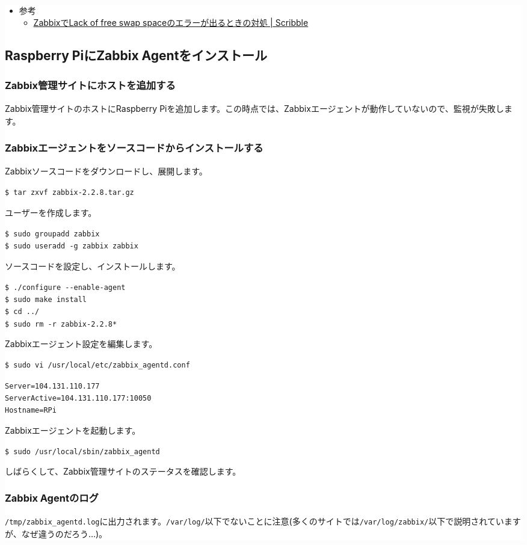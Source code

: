 * 参考
	* [ZabbixでLack of free swap spaceのエラーが出るときの対処 | Scribble](http://scribble.washo3.com/linux/zabbix%E3%81%A7lack-of-free-swap-space%E3%81%AE%E3%82%A8%E3%83%A9%E3%83%BC%E3%81%8C%E5%87%BA%E3%82%8B%E3%81%A8%E3%81%8D%E3%81%AE%E5%AF%BE%E5%87%A6.html)

## Raspberry PiにZabbix Agentをインストール

### Zabbix管理サイトにホストを追加する

Zabbix管理サイトのホストにRaspberry Piを追加します。この時点では、Zabbixエージェントが動作していないので、監視が失敗します。

### Zabbixエージェントをソースコードからインストールする

Zabbixソースコードをダウンロードし、展開します。

```
$ tar zxvf zabbix-2.2.8.tar.gz
```

ユーザーを作成します。

```
$ sudo groupadd zabbix
$ sudo useradd -g zabbix zabbix
```

ソースコードを設定し、インストールします。

```
$ ./configure --enable-agent
$ sudo make install
$ cd ../
$ sudo rm -r zabbix-2.2.8*
```

Zabbixエージェント設定を編集します。

```
$ sudo vi /usr/local/etc/zabbix_agentd.conf
```

```
Server=104.131.110.177
ServerActive=104.131.110.177:10050
Hostname=RPi
```

Zabbixエージェントを起動します。

```
$ sudo /usr/local/sbin/zabbix_agentd
```

しばらくして、Zabbix管理サイトのステータスを確認します。

### Zabbix Agentのログ

`/tmp/zabbix_agentd.log`に出力されます。`/var/log/`以下でないことに注意(多くのサイトでは`/var/log/zabbix/`以下で説明されていますが、なぜ違うのだろう…)。
